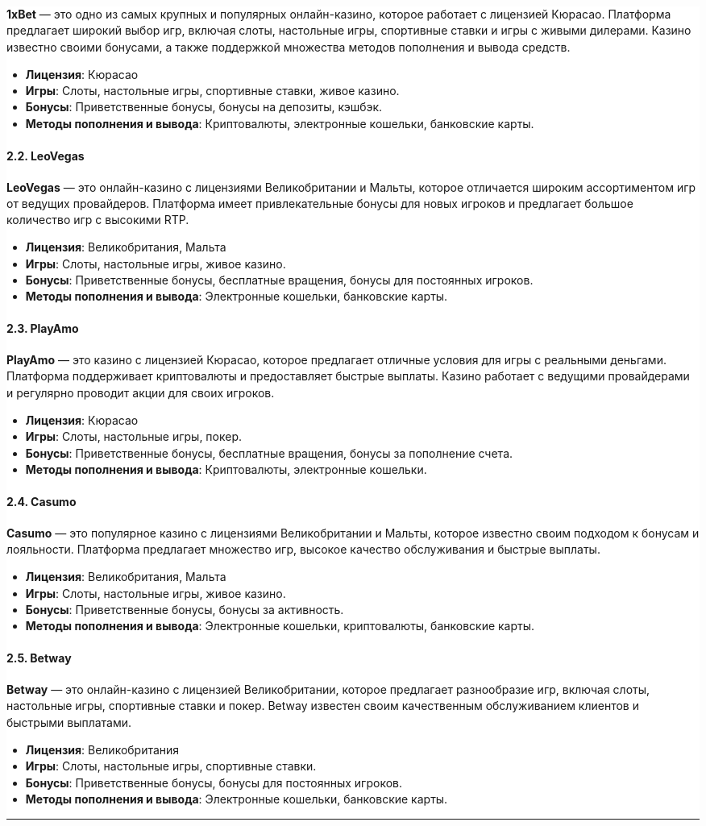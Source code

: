 **1xBet** — это одно из самых крупных и популярных онлайн-казино, которое работает с лицензией Кюрасао. Платформа предлагает широкий выбор игр, включая слоты, настольные игры, спортивные ставки и игры с живыми дилерами. Казино известно своими бонусами, а также поддержкой множества методов пополнения и вывода средств.

* **Лицензия**: Кюрасао
* **Игры**: Слоты, настольные игры, спортивные ставки, живое казино.
* **Бонусы**: Приветственные бонусы, бонусы на депозиты, кэшбэк.
* **Методы пополнения и вывода**: Криптовалюты, электронные кошельки, банковские карты.

#### 2.2. **LeoVegas**

**LeoVegas** — это онлайн-казино с лицензиями Великобритании и Мальты, которое отличается широким ассортиментом игр от ведущих провайдеров. Платформа имеет привлекательные бонусы для новых игроков и предлагает большое количество игр с высокими RTP.

* **Лицензия**: Великобритания, Мальта
* **Игры**: Слоты, настольные игры, живое казино.
* **Бонусы**: Приветственные бонусы, бесплатные вращения, бонусы для постоянных игроков.
* **Методы пополнения и вывода**: Электронные кошельки, банковские карты.

#### 2.3. **PlayAmo**

**PlayAmo** — это казино с лицензией Кюрасао, которое предлагает отличные условия для игры с реальными деньгами. Платформа поддерживает криптовалюты и предоставляет быстрые выплаты. Казино работает с ведущими провайдерами и регулярно проводит акции для своих игроков.

* **Лицензия**: Кюрасао
* **Игры**: Слоты, настольные игры, покер.
* **Бонусы**: Приветственные бонусы, бесплатные вращения, бонусы за пополнение счета.
* **Методы пополнения и вывода**: Криптовалюты, электронные кошельки.

#### 2.4. **Casumo**

**Casumo** — это популярное казино с лицензиями Великобритании и Мальты, которое известно своим подходом к бонусам и лояльности. Платформа предлагает множество игр, высокое качество обслуживания и быстрые выплаты.

* **Лицензия**: Великобритания, Мальта
* **Игры**: Слоты, настольные игры, живое казино.
* **Бонусы**: Приветственные бонусы, бонусы за активность.
* **Методы пополнения и вывода**: Электронные кошельки, криптовалюты, банковские карты.

#### 2.5. **Betway**

**Betway** — это онлайн-казино с лицензией Великобритании, которое предлагает разнообразие игр, включая слоты, настольные игры, спортивные ставки и покер. Betway известен своим качественным обслуживанием клиентов и быстрыми выплатами.

* **Лицензия**: Великобритания
* **Игры**: Слоты, настольные игры, спортивные ставки.
* **Бонусы**: Приветственные бонусы, бонусы для постоянных игроков.
* **Методы пополнения и вывода**: Электронные кошельки, банковские карты.

***
